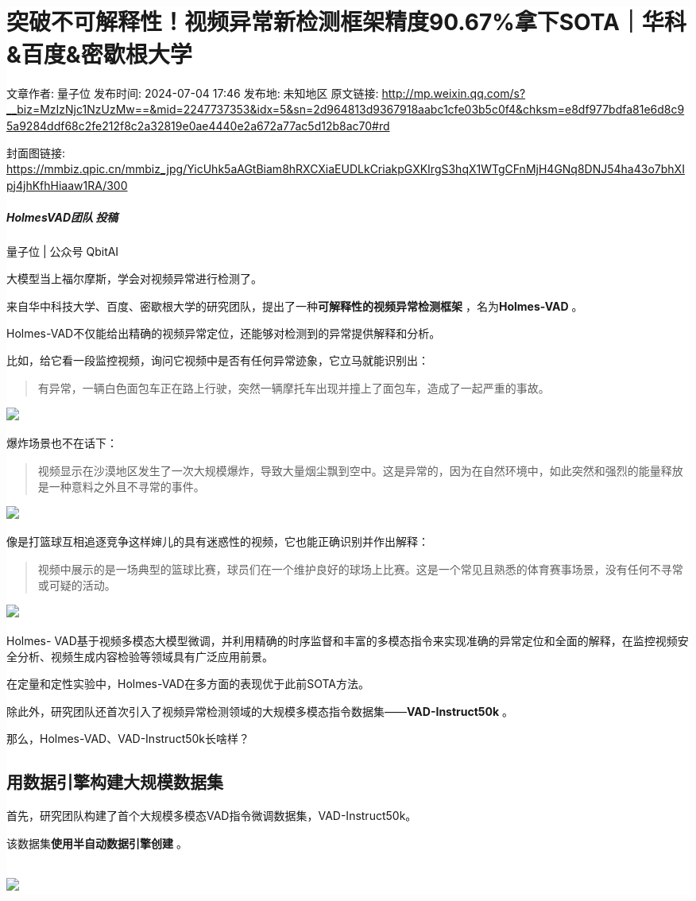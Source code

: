 # 突破不可解释性！视频异常新检测框架精度90.67%拿下SOTA｜华科&百度&密歇根大学

文章作者: 量子位
发布时间: 2024-07-04 17:46
发布地: 未知地区
原文链接: http://mp.weixin.qq.com/s?__biz=MzIzNjc1NzUzMw==&mid=2247737353&idx=5&sn=2d964813d9367918aabc1cfe03b5c0f4&chksm=e8df977bdfa81e6d8c95a9284ddf68c2fe212f8c2a32819e0ae4440e2a672a77ac5d12b8ac70#rd

封面图链接: https://mmbiz.qpic.cn/mmbiz_jpg/YicUhk5aAGtBiam8hRXCXiaEUDLkCriakpGXKIrgS3hqX1WTgCFnMjH4GNq8DNJ54ha43o7bhXIpj4jhKfhHiaaw1RA/300

##### HolmesVAD团队 投稿  
量子位 | 公众号 QbitAI

大模型当上福尔摩斯，学会对视频异常进行检测了。

来自华中科技大学、百度、密歇根大学的研究团队，提出了一种**可解释性的视频异常检测框架** ，名为**Holmes-VAD** 。

Holmes-VAD不仅能给出精确的视频异常定位，还能够对检测到的异常提供解释和分析。

比如，给它看一段监控视频，询问它视频中是否有任何异常迹象，它立马就能识别出：

> 有异常，一辆白色面包车正在路上行驶，突然一辆摩托车出现并撞上了面包车，造成了一起严重的事故。

![](https://mmbiz.qpic.cn/mmbiz_gif/YicUhk5aAGtBiam8hRXCXiaEUDLkCriakpGX5PichIAATDBgI2C1usrvk8nuE9DckRsay7He88aawpT4vj2UvzpNB7Q/640?wx_fmt=gif&from=appmsg)

爆炸场景也不在话下：

> 视频显示在沙漠地区发生了一次大规模爆炸，导致大量烟尘飘到空中。这是异常的，因为在自然环境中，如此突然和强烈的能量释放是一种意料之外且不寻常的事件。

![](https://mmbiz.qpic.cn/mmbiz_gif/YicUhk5aAGtBiam8hRXCXiaEUDLkCriakpGXuj58RpSWH139zDJiaBwjjly292b1EV78BoIwH9pwGyzdofaftf4um1g/640?wx_fmt=gif&from=appmsg)

像是打篮球互相追逐竞争这样婶儿的具有迷惑性的视频，它也能正确识别并作出解释：

> 视频中展示的是一场典型的篮球比赛，球员们在一个维护良好的球场上比赛。这是一个常见且熟悉的体育赛事场景，没有任何不寻常或可疑的活动。

![](https://mmbiz.qpic.cn/mmbiz_gif/YicUhk5aAGtBiam8hRXCXiaEUDLkCriakpGXUmSXdBn73ooXGxAEYscicVZVH2rqCJu6Z6sWUSvEJ7cjVWI71OaAUWQ/640?wx_fmt=gif&from=appmsg)

Holmes-
VAD基于视频多模态大模型微调，并利用精确的时序监督和丰富的多模态指令来实现准确的异常定位和全面的解释，在监控视频安全分析、视频生成内容检验等领域具有广泛应用前景。

在定量和定性实验中，Holmes-VAD在多方面的表现优于此前SOTA方法。

除此外，研究团队还首次引入了视频异常检测领域的大规模多模态指令数据集——**VAD-Instruct50k** 。

那么，Holmes-VAD、VAD-Instruct50k长啥样？

## 用数据引擎构建大规模数据集

首先，研究团队构建了首个大规模多模态VAD指令微调数据集，VAD-Instruct50k。

该数据集**使用半自动数据引擎创建** 。

######
**![](https://mmbiz.qpic.cn/mmbiz_png/YicUhk5aAGtBiam8hRXCXiaEUDLkCriakpGXJGjo7tOHk2GTND9sA7LImHRZvHEJRgUEetf2ibmYaFtStIicmmnYLXrw/640?wx_fmt=png&from=appmsg)**
